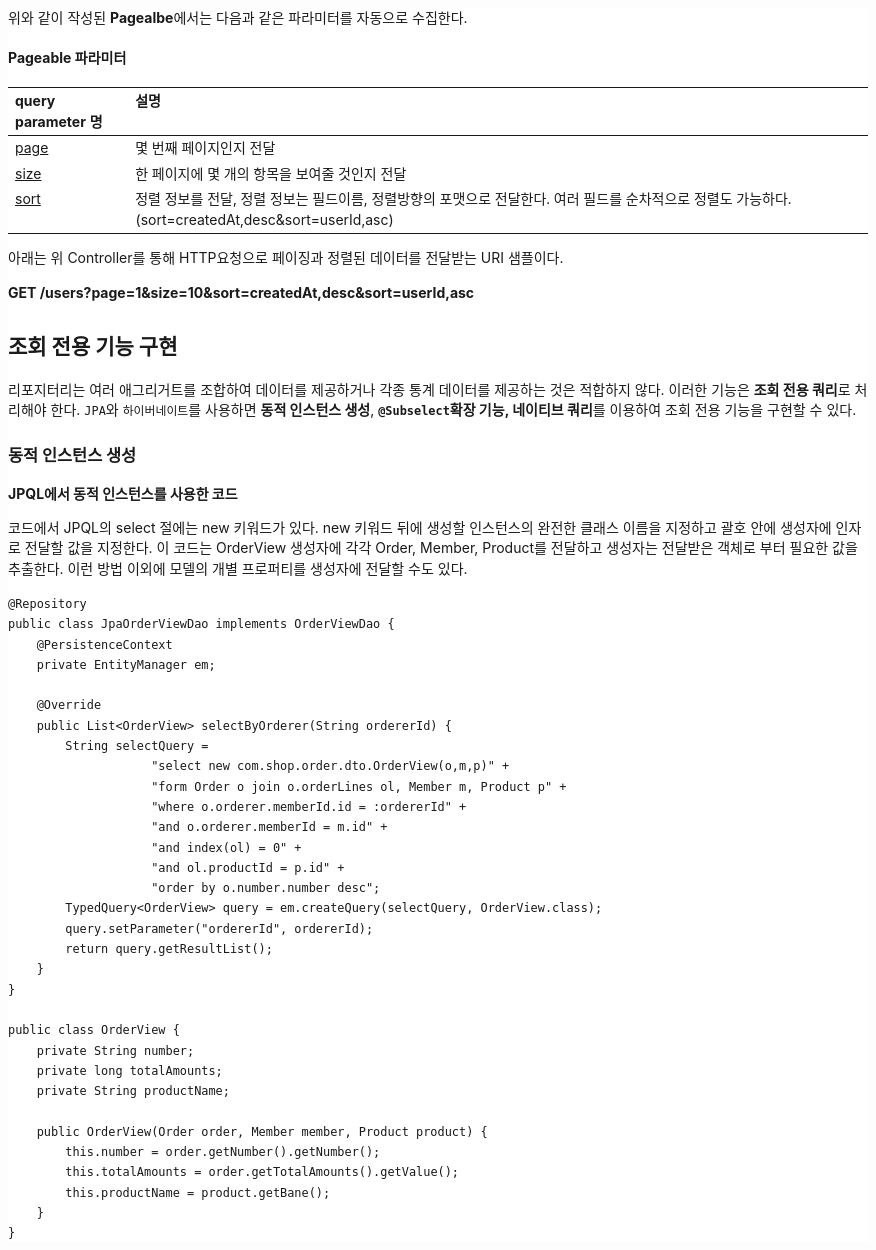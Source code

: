 위와 같이 작성된 **Pagealbe**에서는 다음과 같은 파라미터를 자동으로 수집한다.

#### Pageable 파라미터

| query parameter 명 | 설명 |
| :--- | :--- |
| [page](https://www.notion.so/page-e43e9eddb68a4f9aafb6498624bb6122) | 몇 번째 페이지인지 전달 |
| [size](https://www.notion.so/size-6c074f8ac37a4508a8fa48170566cfee) | 한 페이지에 몇 개의 항목을 보여줄 것인지 전달 |
| [sort](https://www.notion.so/sort-3dc7fc38016a41ec83bf32776bbeebb2) | 정렬 정보를 전달, 정렬 정보는 필드이름, 정렬방향의 포맷으로 전달한다. 여러 필드를 순차적으로 정렬도 가능하다. \(sort=createdAt,desc&sort=userId,asc\) |

아래는 위 Controller를 통해 HTTP요청으로 페이징과 정렬된 데이터를 전달받는 URI 샘플이다.

**GET /users?page=1&size=10&sort=createdAt,desc&sort=userId,asc**

## 조회 전용 기능 구현 <a id="e556a364-5ab8-4e36-8b59-46f52b39f1be"></a>

리포지터리는 여러 애그리거트를 조합하여 데이터를 제공하거나 각종 통계 데이터를 제공하는 것은 적합하지 않다. 이러한 기능은 **조회 전용 쿼리**로 처리해야 한다. `JPA`와 `하이버네이트`를 사용하면 **동적 인스턴스 생성**, **`@Subselect`확장 기능, 네이티브 쿼리**를 이용하여 조회 전용 기능을 구현할 수 있다.

### 동적 인스턴스 생성 <a id="9b80fc76-20c3-49c0-9092-9ff392cdc0c3"></a>

**JPQL에서 동적 인스턴스를 사용한 코드**

코드에서 JPQL의 select 절에는 new 키워드가 있다. new 키워드 뒤에 생성할 인스턴스의 완전한 클래스 이름을 지정하고 괄호 안에 생성자에 인자로 전달할 값을 지정한다. 이 코드는 OrderView 생성자에 각각 Order, Member, Product를 전달하고 생성자는 전달받은 객체로 부터 필요한 값을 추출한다. 이런 방법 이외에 모델의 개별 프로퍼티를 생성자에 전달할 수도 있다.

```text
@Repository
public class JpaOrderViewDao implements OrderViewDao {
	@PersistenceContext
	private EntityManager em;

	@Override
	public List<OrderView> selectByOrderer(String ordererId) {
		String selectQuery = 
					"select new com.shop.order.dto.OrderView(o,m,p)" +
					"form Order o join o.orderLines ol, Member m, Product p" + 
					"where o.orderer.memberId.id = :ordererId" +
					"and o.orderer.memberId = m.id" +
					"and index(ol) = 0" +
					"and ol.productId = p.id" +
					"order by o.number.number desc";
		TypedQuery<OrderView> query = em.createQuery(selectQuery, OrderView.class);
		query.setParameter("ordererId", ordererId);
		return query.getResultList();
	}
}

public class OrderView {
	private String number;
	private long totalAmounts;
	private String productName;

	public OrderView(Order order, Member member, Product product) {
		this.number = order.getNumber().getNumber();
		this.totalAmounts = order.getTotalAmounts().getValue();
		this.productName = product.getBane();
	}
}
```
